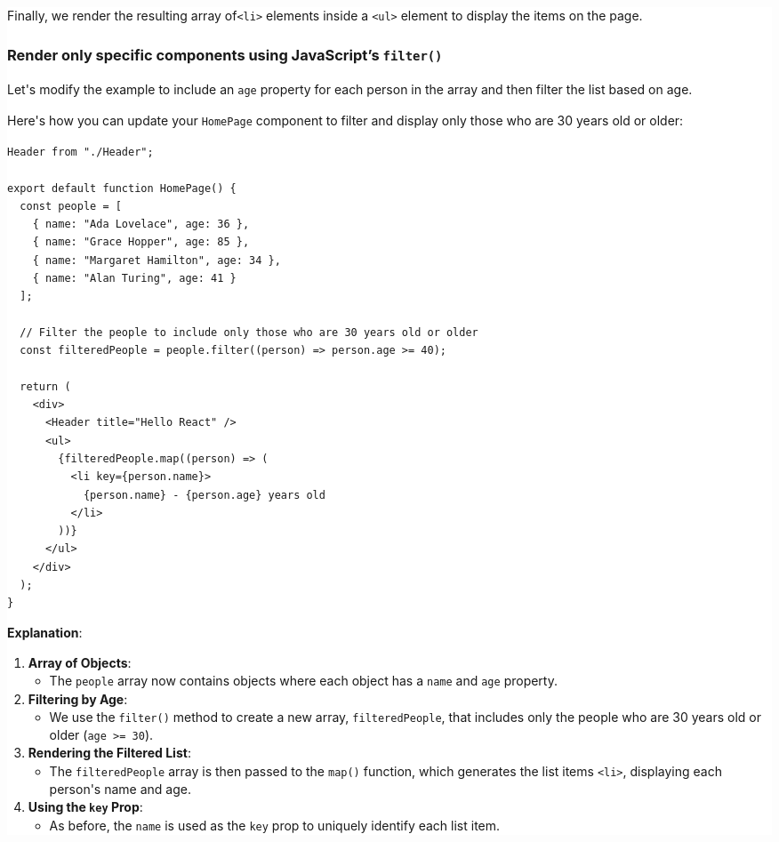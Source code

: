 Finally, we render the resulting array of`<li>` elements inside a `<ul>` element to display the items on the page.





### Render only specific components using JavaScript’s `filter()`

 Let's modify the example to include an `age` property for each person in the array and then filter the list based on age.



Here's how you can update your `HomePage` component to filter and display only those who are 30 years old or older:

````REACT
Header from "./Header";

export default function HomePage() {
  const people = [
    { name: "Ada Lovelace", age: 36 },
    { name: "Grace Hopper", age: 85 },
    { name: "Margaret Hamilton", age: 34 },
    { name: "Alan Turing", age: 41 }
  ];

  // Filter the people to include only those who are 30 years old or older
  const filteredPeople = people.filter((person) => person.age >= 40);

  return (
    <div>
      <Header title="Hello React" />
      <ul>
        {filteredPeople.map((person) => (
          <li key={person.name}>
            {person.name} - {person.age} years old
          </li>
        ))}
      </ul>
    </div>
  );
}
````

**Explanation**:

1. **Array of Objects**:
   - The `people` array now contains objects where each object has a `name` and `age` property.
2. **Filtering by Age**:
   - We use the `filter()` method to create a new array, `filteredPeople`, that includes only the people who are 30 years old or older (`age >= 30`).
3. **Rendering the Filtered List**:
   - The `filteredPeople` array is then passed to the `map()` function, which generates the list items `<li>`, displaying each person's name and age.
4. **Using the `key` Prop**:
   - As before, the `name` is used as the `key` prop to uniquely identify each list item.
